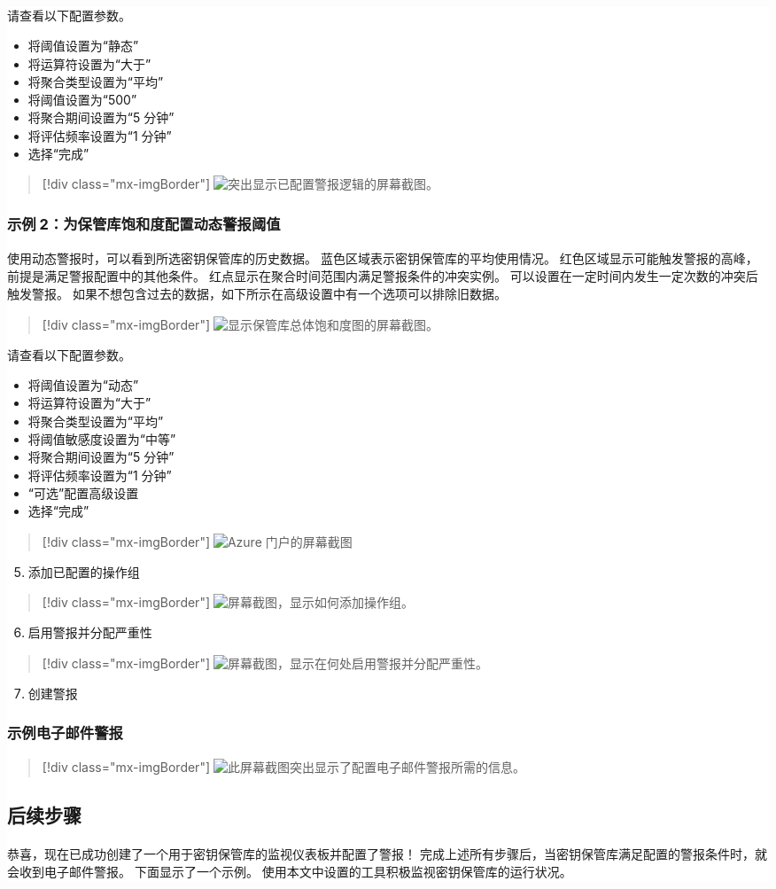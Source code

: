 请查看以下配置参数。

+ 将阈值设置为“静态” 
+ 将运算符设置为“大于”
+ 将聚合类型设置为“平均”
+ 将阈值设置为“500”
+ 将聚合期间设置为“5 分钟”
+ 将评估频率设置为“1 分钟”
+ 选择“完成”  

> [!div class="mx-imgBorder"]
> ![突出显示已配置警报逻辑的屏幕截图。](../media/alert-15.png)

### <a name="example-2-configuring-a-dynamic-alert-threshold-for-vault-saturation"></a>示例 2：为保管库饱和度配置动态警报阈值 

使用动态警报时，可以看到所选密钥保管库的历史数据。 蓝色区域表示密钥保管库的平均使用情况。 红色区域显示可能触发警报的高峰，前提是满足警报配置中的其他条件。 红点显示在聚合时间范围内满足警报条件的冲突实例。 可以设置在一定时间内发生一定次数的冲突后触发警报。 如果不想包含过去的数据，如下所示在高级设置中有一个选项可以排除旧数据。 

> [!div class="mx-imgBorder"]
> ![显示保管库总体饱和度图的屏幕截图。](../media/alert-16.png)

请查看以下配置参数。

+ 将阈值设置为“动态” 
+ 将运算符设置为“大于”
+ 将聚合类型设置为“平均”
+ 将阈值敏感度设置为“中等”
+ 将聚合期间设置为“5 分钟”
+ 将评估频率设置为“1 分钟”
+ “可选”配置高级设置 
+ 选择“完成”

> [!div class="mx-imgBorder"]
> ![Azure 门户的屏幕截图](../media/alert-17.png)

5. 添加已配置的操作组

> [!div class="mx-imgBorder"]
> ![屏幕截图，显示如何添加操作组。](../media/alert-18.png)

6. 启用警报并分配严重性

> [!div class="mx-imgBorder"]
> ![屏幕截图，显示在何处启用警报并分配严重性。](../media/alert-19.png)

7. 创建警报 

### <a name="example-email-alert"></a>示例电子邮件警报 

> [!div class="mx-imgBorder"]
> ![此屏幕截图突出显示了配置电子邮件警报所需的信息。](../media/alert-20.png)

## <a name="next-steps"></a>后续步骤

恭喜，现在已成功创建了一个用于密钥保管库的监视仪表板并配置了警报！ 完成上述所有步骤后，当密钥保管库满足配置的警报条件时，就会收到电子邮件警报。 下面显示了一个示例。 使用本文中设置的工具积极监视密钥保管库的运行状况。 


